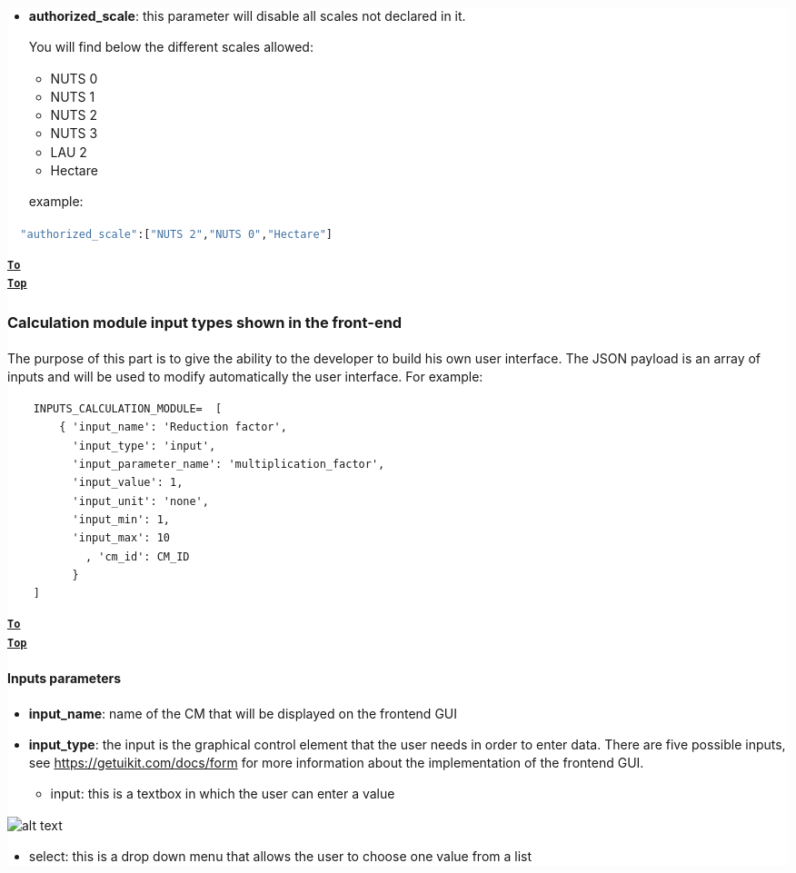 - **authorized_scale**: this parameter will disable all scales not declared in it.

  You will find below the different scales allowed:
   - NUTS 0
   - NUTS 1
   - NUTS 2
   - NUTS 3
   - LAU 2
   - Hectare

  example:
 ```bash
   "authorized_scale":["NUTS 2","NUTS 0","Hectare"]
 ```

<code><ins>**[To Top](#table-of-contents)**</ins></code>

### Calculation module input types shown in the front-end



The purpose of this part is to give the ability to the developer to build his own user interface.
The JSON payload is an array of inputs and will be used to modify automatically the user interface. For example:

```
    INPUTS_CALCULATION_MODULE=  [
        { 'input_name': 'Reduction factor',
          'input_type': 'input',
          'input_parameter_name': 'multiplication_factor',
          'input_value': 1,
          'input_unit': 'none',
          'input_min': 1,
          'input_max': 10
            , 'cm_id': CM_ID
          }
    ]
```

<code><ins>**[To Top](#table-of-contents)**</ins></code>

#### Inputs parameters




- **input_name**: name of the CM that will be displayed on the frontend GUI

- **input_type**: the input is the graphical control element that the user needs in order to enter data. There are five possible inputs, see https://getuikit.com/docs/form for more information about the implementation of the frontend GUI.


  - input: this is a textbox in which the user can enter a value

 ![alt text][logoinput]

  - select: this is a drop down menu that allows the user to choose one value from a list


[polarArea]: https://i0.wp.com/belajarphp.net/wp-content/uploads/2016/10/chartsJs-pola-area-chart.png?w=810&ssl=1 ""
[pie]: https://i2.wp.com/belajarphp.net/wp-content/uploads/2016/10/chartjs-pie-dognut-charts.png?ssl=1 ""
[radar]: https://i2.wp.com/belajarphp.net/wp-content/uploads/2016/10/chartJs-radar-chart.png?ssl=1 ""
[line]: https://i1.wp.com/belajarphp.net/wp-content/uploads/2016/10/chartJS-line-chart.png?ssl=1 ""
[bar]: https://i0.wp.com/belajarphp.net/wp-content/uploads/2016/10/chartJS-bar-chart-1.png?w=946&ssl=1 ""
[logoinput]: https://upload.wikimedia.org/wikipedia/commons/thumb/2/21/Textbox2.gif/220px-Textbox2.gif ""
[logocheckbox]: https://upload.wikimedia.org/wikipedia/commons/2/2f/Checkbox2.png   ""
[logoselect]: https://upload.wikimedia.org/wikipedia/commons/d/d1/Drop-down_list_example.PNG ""
[logorange]: https://upload.wikimedia.org/wikipedia/commons/e/ed/Slider_%28computing%29_example.PNG ""
[logoradio]: https://upload.wikimedia.org/wikipedia/commons/c/cb/Radio_button.png ""